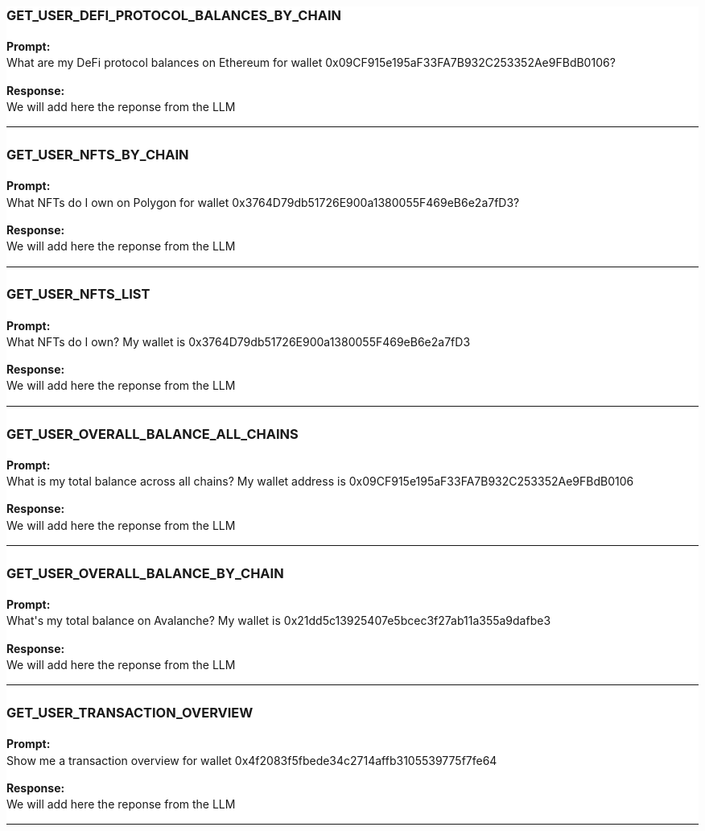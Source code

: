 ### GET_USER_DEFI_PROTOCOL_BALANCES_BY_CHAIN
**Prompt:**  
What are my DeFi protocol balances on Ethereum for wallet 0x09CF915e195aF33FA7B932C253352Ae9FBdB0106?

**Response:**  
We will add here the reponse from the LLM

---

### GET_USER_NFTS_BY_CHAIN
**Prompt:**  
What NFTs do I own on Polygon for wallet 0x3764D79db51726E900a1380055F469eB6e2a7fD3?

**Response:**  
We will add here the reponse from the LLM

---

### GET_USER_NFTS_LIST
**Prompt:**  
What NFTs do I own? My wallet is 0x3764D79db51726E900a1380055F469eB6e2a7fD3

**Response:**  
We will add here the reponse from the LLM

---

### GET_USER_OVERALL_BALANCE_ALL_CHAINS
**Prompt:**  
What is my total balance across all chains? My wallet address is 0x09CF915e195aF33FA7B932C253352Ae9FBdB0106

**Response:**  
We will add here the reponse from the LLM

---

### GET_USER_OVERALL_BALANCE_BY_CHAIN
**Prompt:**  
What's my total balance on Avalanche? My wallet is 0x21dd5c13925407e5bcec3f27ab11a355a9dafbe3

**Response:**  
We will add here the reponse from the LLM

---

### GET_USER_TRANSACTION_OVERVIEW
**Prompt:**  
Show me a transaction overview for wallet 0x4f2083f5fbede34c2714affb3105539775f7fe64

**Response:**  
We will add here the reponse from the LLM

---